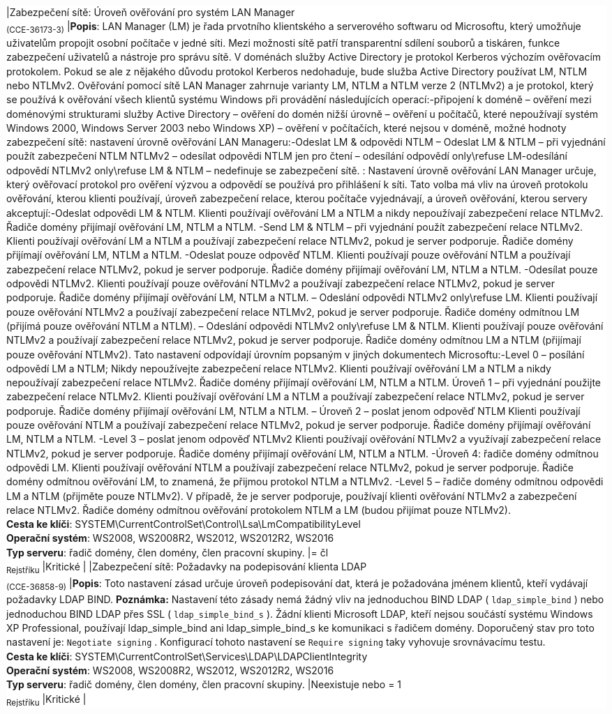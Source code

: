 |Zabezpečení sítě: Úroveň ověřování pro systém LAN Manager<br /><sub>(CCE-36173-3)</sub> |**Popis**: LAN Manager (LM) je řada prvotního klientského a serverového softwaru od Microsoftu, který umožňuje uživatelům propojit osobní počítače v jedné síti. Mezi možnosti sítě patří transparentní sdílení souborů a tiskáren, funkce zabezpečení uživatelů a nástroje pro správu sítě. V doménách služby Active Directory je protokol Kerberos výchozím ověřovacím protokolem. Pokud se ale z nějakého důvodu protokol Kerberos nedohaduje, bude služba Active Directory používat LM, NTLM nebo NTLMv2. Ověřování pomocí sítě LAN Manager zahrnuje varianty LM, NTLM a NTLM verze 2 (NTLMv2) a je protokol, který se používá k ověřování všech klientů systému Windows při provádění následujících operací:-připojení k doméně – ověření mezi doménovými strukturami služby Active Directory – ověření do domén nižší úrovně – ověření u počítačů, které nepoužívají systém Windows 2000, Windows Server 2003 nebo Windows XP) – ověření v počítačích, které nejsou v doméně, možné hodnoty zabezpečení sítě: nastavení úrovně ověřování LAN Manageru:-Odeslat LM & odpovědi NTLM – Odeslat LM & NTLM – při vyjednání použít zabezpečení NTLM NTLMv2 – odesílat odpovědi NTLM jen pro čtení – odesílání odpovědí only\refuse LM-odesílání odpovědí NTLMv2 only\refuse LM & NTLM – nedefinuje se zabezpečení sítě. : Nastavení úrovně ověřování LAN Manager určuje, který ověřovací protokol pro ověření výzvou a odpovědí se používá pro přihlášení k síti. Tato volba má vliv na úroveň protokolu ověřování, kterou klienti používají, úroveň zabezpečení relace, kterou počítače vyjednávají, a úroveň ověřování, kterou servery akceptují:-Odeslat odpovědi LM & NTLM. Klienti používají ověřování LM a NTLM a nikdy nepoužívají zabezpečení relace NTLMv2. Řadiče domény přijímají ověřování LM, NTLM a NTLM. -Send LM & NTLM – při vyjednání použít zabezpečení relace NTLMv2. Klienti používají ověřování LM a NTLM a používají zabezpečení relace NTLMv2, pokud je server podporuje. Řadiče domény přijímají ověřování LM, NTLM a NTLM. -Odeslat pouze odpověď NTLM. Klienti používají pouze ověřování NTLM a používají zabezpečení relace NTLMv2, pokud je server podporuje. Řadiče domény přijímají ověřování LM, NTLM a NTLM. -Odesílat pouze odpovědi NTLMv2. Klienti používají pouze ověřování NTLMv2 a používají zabezpečení relace NTLMv2, pokud je server podporuje. Řadiče domény přijímají ověřování LM, NTLM a NTLM. – Odeslání odpovědi NTLMv2 only\refuse LM. Klienti používají pouze ověřování NTLMv2 a používají zabezpečení relace NTLMv2, pokud je server podporuje. Řadiče domény odmítnou LM (přijímá pouze ověřování NTLM a NTLM). – Odeslání odpovědi NTLMv2 only\refuse LM & NTLM. Klienti používají pouze ověřování NTLMv2 a používají zabezpečení relace NTLMv2, pokud je server podporuje. Řadiče domény odmítnou LM a NTLM (přijímají pouze ověřování NTLMv2). Tato nastavení odpovídají úrovním popsaným v jiných dokumentech Microsoftu:-Level 0 – posílání odpovědí LM a NTLM; Nikdy nepoužívejte zabezpečení relace NTLMv2. Klienti používají ověřování LM a NTLM a nikdy nepoužívají zabezpečení relace NTLMv2. Řadiče domény přijímají ověřování LM, NTLM a NTLM. Úroveň 1 – při vyjednání použijte zabezpečení relace NTLMv2. Klienti používají ověřování LM a NTLM a používají zabezpečení relace NTLMv2, pokud je server podporuje. Řadiče domény přijímají ověřování LM, NTLM a NTLM. – Úroveň 2 – poslat jenom odpověď NTLM Klienti používají pouze ověřování NTLM a používají zabezpečení relace NTLMv2, pokud je server podporuje. Řadiče domény přijímají ověřování LM, NTLM a NTLM. -Level 3 – poslat jenom odpověď NTLMv2 Klienti používají ověřování NTLMv2 a využívají zabezpečení relace NTLMv2, pokud je server podporuje. Řadiče domény přijímají ověřování LM, NTLM a NTLM. -Úroveň 4: řadiče domény odmítnou odpovědi LM. Klienti používají ověřování NTLM a používají zabezpečení relace NTLMv2, pokud je server podporuje. Řadiče domény odmítnou ověřování LM, to znamená, že přijmou protokol NTLM a NTLMv2. -Level 5 – řadiče domény odmítnou odpovědi LM a NTLM (přijměte pouze NTLMv2). V případě, že je server podporuje, používají klienti ověřování NTLMv2 a zabezpečení relace NTLMv2. Řadiče domény odmítnou ověřování protokolem NTLM a LM (budou přijímat pouze NTLMv2).<br />**Cesta ke klíči**: SYSTEM\CurrentControlSet\Control\Lsa\LmCompatibilityLevel<br />**Operační systém**: WS2008, WS2008R2, WS2012, WS2012R2, WS2016<br />**Typ serveru**: řadič domény, člen domény, člen pracovní skupiny. |\= čl<br /><sub>Rejstříku</sub> |Kritické |
|Zabezpečení sítě: Požadavky na podepisování klienta LDAP<br /><sub>(CCE-36858-9)</sub> |**Popis**: Toto nastavení zásad určuje úroveň podepisování dat, která je požadována jménem klientů, kteří vydávají požadavky LDAP BIND. **Poznámka:** Nastavení této zásady nemá žádný vliv na jednoduchou BIND LDAP ( `ldap_simple_bind` ) nebo jednoduchou BIND LDAP přes SSL ( `ldap_simple_bind_s` ). Žádní klienti Microsoft LDAP, kteří nejsou součástí systému Windows XP Professional, používají ldap_simple_bind ani ldap_simple_bind_s ke komunikaci s řadičem domény. Doporučený stav pro toto nastavení je: `Negotiate signing` . Konfigurací tohoto nastavení se `Require signing` taky vyhovuje srovnávacímu testu.<br />**Cesta ke klíči**: SYSTEM\CurrentControlSet\Services\LDAP\LDAPClientIntegrity<br />**Operační systém**: WS2008, WS2008R2, WS2012, WS2012R2, WS2016<br />**Typ serveru**: řadič domény, člen domény, člen pracovní skupiny. |Neexistuje nebo \= 1<br /><sub>Rejstříku</sub> |Kritické |